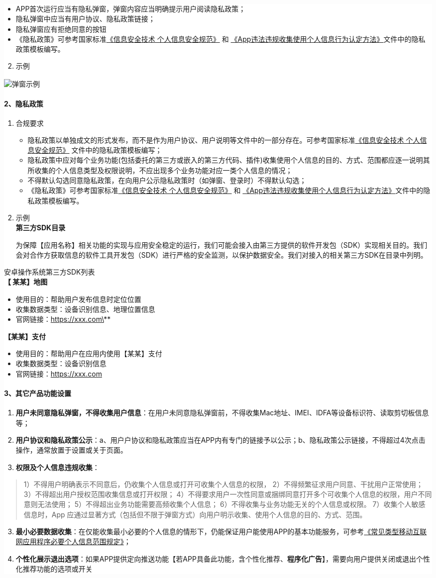    - APP首次运行应当有隐私弹窗，弹窗内容应当明确提示用户阅读隐私政策；
   - 隐私弹窗中应当有用户协议、隐私政策链接；
   - 隐私弹窗应有拒绝同意的按钮
   - 《隐私政策》可参考国家标准[《信息安全技术 个人信息安全规范》](https://pip.cybersac.cn/jbxt/privacy/detail/20200307123754442334)  和 [《App违法违规收集使用个人信息行为认定方法》](http://www.cac.gov.cn/2019-12/27/c_1578986455686625.htm)文件中的隐私政策模板编写。

2. 示例

 <img src="../images/compliance/compliance1.jpeg" height = "400" alt="弹窗示例" align=center />

#### 2、隐私政策

1. 合规要求
   - 隐私政策以单独成文的形式发布，而不是作为用户协议、用户说明等文件中的一部分存在。可参考国家标准[《信息安全技术 个人信息安全规范》](https://pip.cybersac.cn/jbxt/privacy/detail/20200307123754442334)  文件中的隐私政策模板编写；
   - 隐私政策中应对每个业务功能(包括委托的第三方或嵌入的第三方代码、插件)收集使用个人信息的目的、方式、范围都应逐一说明其所收集的个人信息类型及权限说明，不应出现多个业务功能对应一类个人信息的情况；
   - 不得默认勾选同意隐私政策，在向用户公示隐私政策时（如弹窗、登录时）不得默认勾选；
   - 《隐私政策》可参考国家标准[《信息安全技术 个人信息安全规范》](https://pip.cybersac.cn/jbxt/privacy/detail/20200307123754442334)  和 [《App违法违规收集使用个人信息行为认定方法》](http://www.cac.gov.cn/2019-12/27/c_1578986455686625.htm)文件中的隐私政策模板编写。
2. 示例<br>
  **第三方SDK目录**
  
   为保障【应用名称】相关功能的实现与应用安全稳定的运行，我们可能会接入由第三方提供的软件开发包（SDK）实现相关目的。我们会对合作方获取信息的软件工具开发包（SDK）进行严格的安全监测，以保护数据安全。我们对接入的相关第三方SDK在目录中列明。
  

 安卓操作系统第三方SDK列表<br>
**【 某某】地图**
  - 使用目的：帮助用户发布信息时定位位置
  - 收集数据类型：设备识别信息、地理位置信息
  - 官网链接：https://xxx.com\**

 **【某某】支付**
  - 使用目的：帮助用户在应用内使用【某某】支付
  - 收集数据类型：设备识别信息
  - 官网链接：https://xxx.com

#### 3、其它产品功能设置

1. **用户未同意隐私弹窗，不得收集用户信息**：在用户未同意隐私弹窗前，不得收集Mac地址、IMEI、IDFA等设备标识符、读取剪切板信息等；

2. **用户协议和隐私政策公示**：a、用户户协议和隐私政策应当在APP内有专门的链接予以公示；b、隐私政策公示链接，不得超过4次点击操作，通常放置于设置或关于页面。
3. **权限及个人信息违规收集**：

> 1）不得用户明确表示不同意后，仍收集个人信息或打开可收集个人信息的权限，
> 2）不得频繁征求用户同意、干扰用户正常使用；
> 3）不得超出用户授权范围收集信息或打开权限；
> 4）不得要求用户一次性同意或捆绑同意打开多个可收集个人信息的权限，用户不同意则无法使用；
> 5）不得超出业务功能需要高频收集个人信息；
> 6）不得收集与业务功能无关的个人信息或权限。
> 7）收集个人敏感信息时，App 应通过显著方式（包括但不限于弹窗方式）向用户明示收集、使用个人信息的目的、方式、范围。

3. **最小必要数据收集**：在仅能收集最小必要的个人信息的情形下，仍能保证用户能使用APP的基本功能服务，可参考[《常见类型移动互联网应用程序必要个人信息范围规定》](http://www.cac.gov.cn/2021-03/22/c_1617990997054277.htm)；

4. **个性化展示退出选项**：如果APP提供定向推送功能【若APP具备此功能，含个性化推荐、**程序化广告**】，需要向用户提供关闭或退出个性化推荐功能的选项或开关
